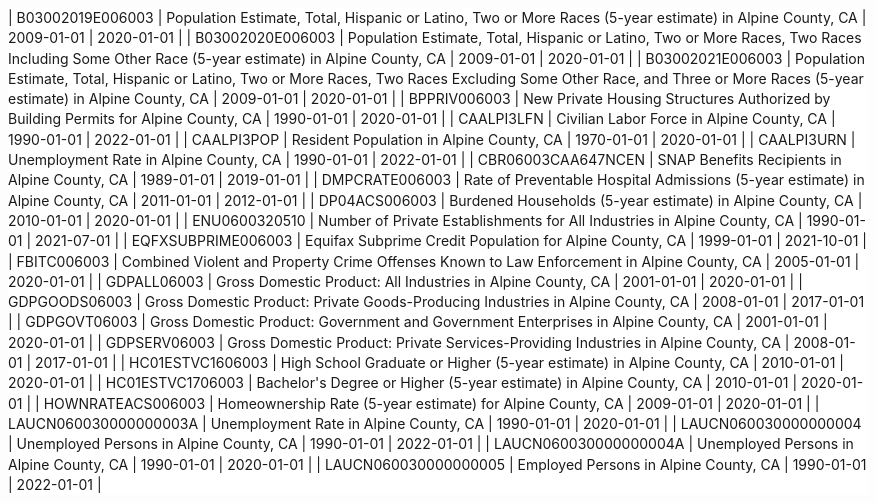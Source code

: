 | B03002019E006003          | Population Estimate, Total, Hispanic or Latino, Two or More Races (5-year estimate) in Alpine County, CA                                                                   | 2009-01-01          | 2020-01-01        |
| B03002020E006003          | Population Estimate, Total, Hispanic or Latino, Two or More Races, Two Races Including Some Other Race (5-year estimate) in Alpine County, CA                              | 2009-01-01          | 2020-01-01        |
| B03002021E006003          | Population Estimate, Total, Hispanic or Latino, Two or More Races, Two Races Excluding Some Other Race, and Three or More Races (5-year estimate) in Alpine County, CA     | 2009-01-01          | 2020-01-01        |
| BPPRIV006003              | New Private Housing Structures Authorized by Building Permits for Alpine County, CA                                                                                        | 1990-01-01          | 2020-01-01        |
| CAALPI3LFN                | Civilian Labor Force in Alpine County, CA                                                                                                                                  | 1990-01-01          | 2022-01-01        |
| CAALPI3POP                | Resident Population in Alpine County, CA                                                                                                                                   | 1970-01-01          | 2020-01-01        |
| CAALPI3URN                | Unemployment Rate in Alpine County, CA                                                                                                                                     | 1990-01-01          | 2022-01-01        |
| CBR06003CAA647NCEN        | SNAP Benefits Recipients in Alpine County, CA                                                                                                                              | 1989-01-01          | 2019-01-01        |
| DMPCRATE006003            | Rate of Preventable Hospital Admissions (5-year estimate) in Alpine County, CA                                                                                             | 2011-01-01          | 2012-01-01        |
| DP04ACS006003             | Burdened Households (5-year estimate) in Alpine County, CA                                                                                                                 | 2010-01-01          | 2020-01-01        |
| ENU0600320510             | Number of Private Establishments for All Industries in Alpine County, CA                                                                                                   | 1990-01-01          | 2021-07-01        |
| EQFXSUBPRIME006003        | Equifax Subprime Credit Population for Alpine County, CA                                                                                                                   | 1999-01-01          | 2021-10-01        |
| FBITC006003               | Combined Violent and Property Crime Offenses Known to Law Enforcement in Alpine County, CA                                                                                 | 2005-01-01          | 2020-01-01        |
| GDPALL06003               | Gross Domestic Product: All Industries in Alpine County, CA                                                                                                                | 2001-01-01          | 2020-01-01        |
| GDPGOODS06003             | Gross Domestic Product: Private Goods-Producing Industries in Alpine County, CA                                                                                            | 2008-01-01          | 2017-01-01        |
| GDPGOVT06003              | Gross Domestic Product: Government and Government Enterprises in Alpine County, CA                                                                                         | 2001-01-01          | 2020-01-01        |
| GDPSERV06003              | Gross Domestic Product: Private Services-Providing Industries in Alpine County, CA                                                                                         | 2008-01-01          | 2017-01-01        |
| HC01ESTVC1606003          | High School Graduate or Higher (5-year estimate) in Alpine County, CA                                                                                                      | 2010-01-01          | 2020-01-01        |
| HC01ESTVC1706003          | Bachelor's Degree or Higher (5-year estimate) in Alpine County, CA                                                                                                         | 2010-01-01          | 2020-01-01        |
| HOWNRATEACS006003         | Homeownership Rate (5-year estimate) for Alpine County, CA                                                                                                                 | 2009-01-01          | 2020-01-01        |
| LAUCN060030000000003A     | Unemployment Rate in Alpine County, CA                                                                                                                                     | 1990-01-01          | 2020-01-01        |
| LAUCN060030000000004      | Unemployed Persons in Alpine County, CA                                                                                                                                    | 1990-01-01          | 2022-01-01        |
| LAUCN060030000000004A     | Unemployed Persons in Alpine County, CA                                                                                                                                    | 1990-01-01          | 2020-01-01        |
| LAUCN060030000000005      | Employed Persons in Alpine County, CA                                                                                                                                      | 1990-01-01          | 2022-01-01        |